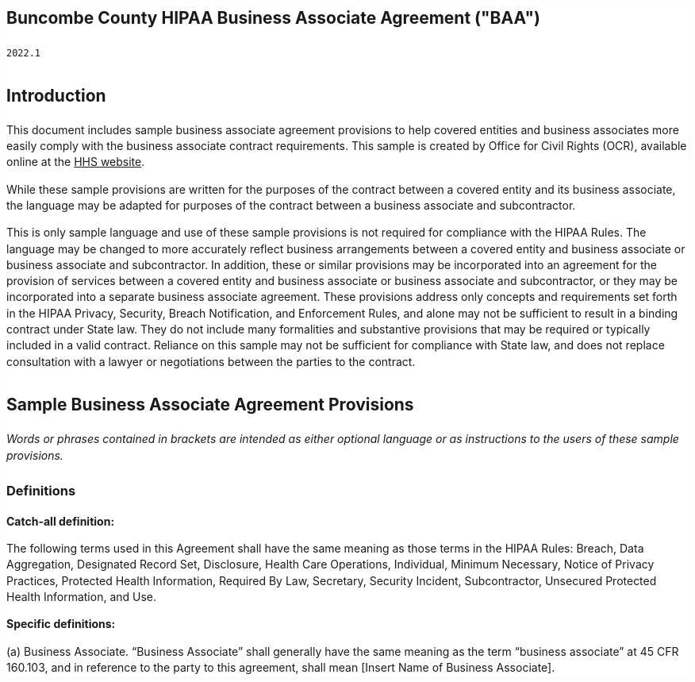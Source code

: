 ## Buncombe County HIPAA Business Associate Agreement ("BAA")

`2022.1`

## Introduction

This document includes sample business associate agreement provisions to help
covered entities and business associates more easily comply with the business
associate contract requirements. This sample is created by Office for Civil
Rights (OCR), available online at the [HHS website][1].

[1]: https://www.hhs.gov/hipaa/for-professionals/covered-entities/sample-business-associate-agreement-provisions/index.html

While these sample provisions are written for
the purposes of the contract between a covered entity and its business
associate, the language may be adapted for purposes of the contract between a
business associate and subcontractor.

This is only sample language and use of these sample provisions is not required
for compliance with the HIPAA Rules.  The language may be changed to more
accurately reflect business arrangements between a covered entity and business
associate or business associate and subcontractor.  In addition, these or
similar provisions may be incorporated into an agreement for the provision of
services between a covered entity and business associate or business associate
and subcontractor, or they may be incorporated into a separate business
associate agreement. These provisions address only concepts and requirements set
forth in the HIPAA Privacy, Security, Breach Notification, and Enforcement
Rules, and alone may not be sufficient to result in a binding contract under
State law. They do not include many formalities and substantive provisions that
may be required or typically included in a valid contract.  Reliance on this
sample may not be sufficient for compliance with State law, and does not replace
consultation with a lawyer or negotiations between the parties to the contract.

## Sample Business Associate Agreement Provisions

*Words or phrases contained in brackets are intended as either optional language
or as instructions to the users of these sample provisions.*

### Definitions

**Catch-all definition:**

The following terms used in this Agreement shall have the same meaning as those
terms in the HIPAA Rules: Breach, Data Aggregation, Designated Record Set,
Disclosure, Health Care Operations, Individual, Minimum Necessary, Notice of
Privacy Practices, Protected Health Information, Required By Law, Secretary,
Security Incident, Subcontractor, Unsecured Protected Health Information, and
Use.

**Specific definitions:**

(a) Business Associate.  “Business Associate” shall generally have the same
meaning as the term “business associate” at 45 CFR 160.103, and in reference to
the party to this agreement, shall mean [Insert Name of Business Associate].
